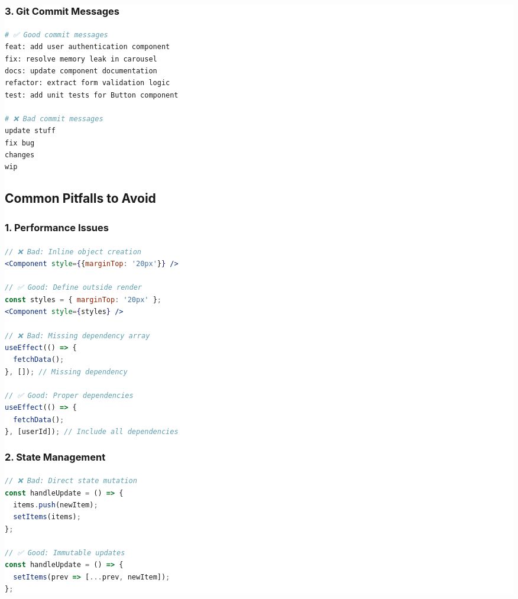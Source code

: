 ### 3. Git Commit Messages

```bash
# ✅ Good commit messages
feat: add user authentication component
fix: resolve memory leak in carousel
docs: update component documentation
refactor: extract form validation logic
test: add unit tests for Button component

# ❌ Bad commit messages
update stuff
fix bug
changes
wip
```

## Common Pitfalls to Avoid

### 1. Performance Issues

```jsx
// ❌ Bad: Inline object creation
<Component style={{marginTop: '20px'}} />

// ✅ Good: Define outside render
const styles = { marginTop: '20px' };
<Component style={styles} />

// ❌ Bad: Missing dependency array
useEffect(() => {
  fetchData();
}, []); // Missing dependency

// ✅ Good: Proper dependencies
useEffect(() => {
  fetchData();
}, [userId]); // Include all dependencies
```

### 2. State Management

```jsx
// ❌ Bad: Direct state mutation
const handleUpdate = () => {
  items.push(newItem);
  setItems(items);
};

// ✅ Good: Immutable updates
const handleUpdate = () => {
  setItems(prev => [...prev, newItem]);
};
```
